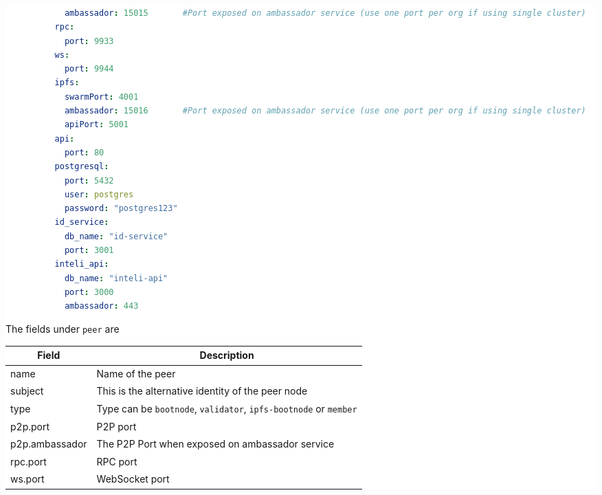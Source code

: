 ```yaml
            ambassador: 15015       #Port exposed on ambassador service (use one port per org if using single cluster)
          rpc:
            port: 9933
          ws:
            port: 9944
          ipfs:
            swarmPort: 4001
            ambassador: 15016       #Port exposed on ambassador service (use one port per org if using single cluster)
            apiPort: 5001
          api:
            port: 80
          postgresql:
            port: 5432
            user: postgres
            password: "postgres123"
          id_service:
            db_name: "id-service"
            port: 3001
          inteli_api:
            db_name: "inteli-api"
            port: 3000
            ambassador: 443
```
The fields under `peer` are

| Field       | Description                                              |
|-------------|----------------------------------------------------------|
| name            | Name of the peer                |
| subject     | This is the alternative identity of the peer node    |
| type           | Type can be `bootnode`, `validator`, `ipfs-bootnode` or `member` |
| p2p.port   | P2P port |
| p2p.ambassador | The P2P Port when exposed on ambassador service|
| rpc.port   | RPC port |
| ws.port | WebSocket port |
